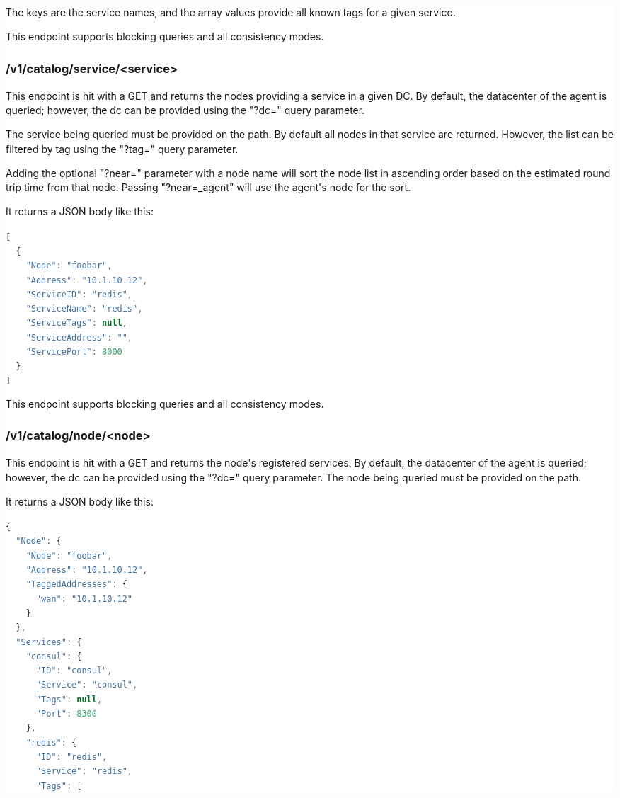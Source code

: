 The keys are the service names, and the array values provide all known
tags for a given service.

This endpoint supports blocking queries and all consistency modes.

### <a name="catalog_service"></a> /v1/catalog/service/\<service\>

This endpoint is hit with a GET and returns the nodes providing a service
in a given DC. By default, the datacenter of the agent is queried;
however, the dc can be provided using the "?dc=" query parameter.

The service being queried must be provided on the path. By default
all nodes in that service are returned. However, the list can be filtered
by tag using the "?tag=" query parameter.

Adding the optional "?near=" parameter with a node name will sort
the node list in ascending order based on the estimated round trip
time from that node. Passing "?near=_agent" will use the agent's
node for the sort.

It returns a JSON body like this:

```javascript
[
  {
    "Node": "foobar",
    "Address": "10.1.10.12",
    "ServiceID": "redis",
    "ServiceName": "redis",
    "ServiceTags": null,
    "ServiceAddress": "",
    "ServicePort": 8000
  }
]
```

This endpoint supports blocking queries and all consistency modes.

### <a name="catalog_node"></a> /v1/catalog/node/\<node\>

This endpoint is hit with a GET and returns the node's registered services.
By default, the datacenter of the agent is queried;
however, the dc can be provided using the "?dc=" query parameter.
The node being queried must be provided on the path.

It returns a JSON body like this:

```javascript
{
  "Node": {
    "Node": "foobar",
    "Address": "10.1.10.12",
    "TaggedAddresses": {
      "wan": "10.1.10.12"
    }
  },
  "Services": {
    "consul": {
      "ID": "consul",
      "Service": "consul",
      "Tags": null,
      "Port": 8300
    },
    "redis": {
      "ID": "redis",
      "Service": "redis",
      "Tags": [
```